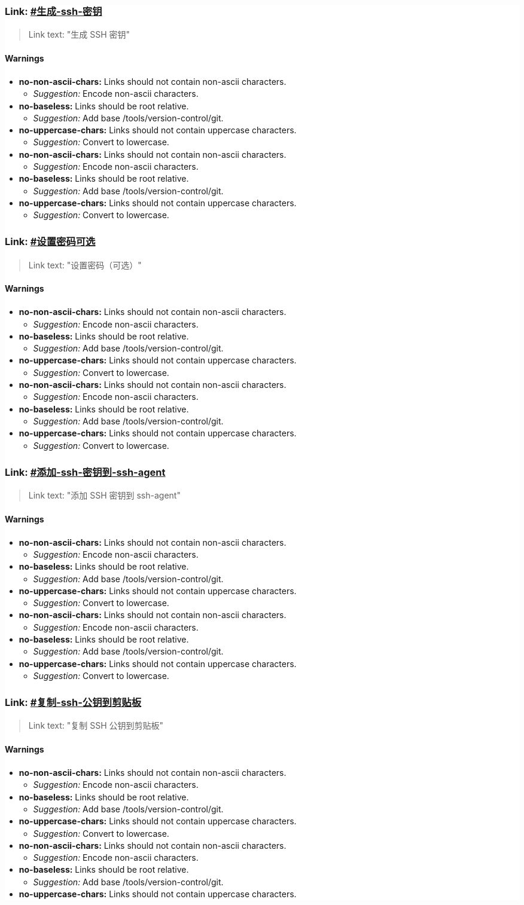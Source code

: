 ### Link: [#生成-ssh-密钥](#生成-ssh-密钥)
> Link text: "生成 SSH 密钥"
#### Warnings
- **no-non-ascii-chars:** Links should not contain non-ascii characters.
  - *Suggestion:* Encode non-ascii characters.
- **no-baseless:** Links should be root relative.
  - *Suggestion:* Add base /tools/version-control/git.
- **no-uppercase-chars:** Links should not contain uppercase characters.
  - *Suggestion:* Convert to lowercase.
- **no-non-ascii-chars:** Links should not contain non-ascii characters.
  - *Suggestion:* Encode non-ascii characters.
- **no-baseless:** Links should be root relative.
  - *Suggestion:* Add base /tools/version-control/git.
- **no-uppercase-chars:** Links should not contain uppercase characters.
  - *Suggestion:* Convert to lowercase.
### Link: [#设置密码可选](#设置密码可选)
> Link text: "设置密码（可选）"
#### Warnings
- **no-non-ascii-chars:** Links should not contain non-ascii characters.
  - *Suggestion:* Encode non-ascii characters.
- **no-baseless:** Links should be root relative.
  - *Suggestion:* Add base /tools/version-control/git.
- **no-uppercase-chars:** Links should not contain uppercase characters.
  - *Suggestion:* Convert to lowercase.
- **no-non-ascii-chars:** Links should not contain non-ascii characters.
  - *Suggestion:* Encode non-ascii characters.
- **no-baseless:** Links should be root relative.
  - *Suggestion:* Add base /tools/version-control/git.
- **no-uppercase-chars:** Links should not contain uppercase characters.
  - *Suggestion:* Convert to lowercase.
### Link: [#添加-ssh-密钥到-ssh-agent](#添加-ssh-密钥到-ssh-agent)
> Link text: "添加 SSH 密钥到 ssh-agent"
#### Warnings
- **no-non-ascii-chars:** Links should not contain non-ascii characters.
  - *Suggestion:* Encode non-ascii characters.
- **no-baseless:** Links should be root relative.
  - *Suggestion:* Add base /tools/version-control/git.
- **no-uppercase-chars:** Links should not contain uppercase characters.
  - *Suggestion:* Convert to lowercase.
- **no-non-ascii-chars:** Links should not contain non-ascii characters.
  - *Suggestion:* Encode non-ascii characters.
- **no-baseless:** Links should be root relative.
  - *Suggestion:* Add base /tools/version-control/git.
- **no-uppercase-chars:** Links should not contain uppercase characters.
  - *Suggestion:* Convert to lowercase.
### Link: [#复制-ssh-公钥到剪贴板](#复制-ssh-公钥到剪贴板)
> Link text: "复制 SSH 公钥到剪贴板"
#### Warnings
- **no-non-ascii-chars:** Links should not contain non-ascii characters.
  - *Suggestion:* Encode non-ascii characters.
- **no-baseless:** Links should be root relative.
  - *Suggestion:* Add base /tools/version-control/git.
- **no-uppercase-chars:** Links should not contain uppercase characters.
  - *Suggestion:* Convert to lowercase.
- **no-non-ascii-chars:** Links should not contain non-ascii characters.
  - *Suggestion:* Encode non-ascii characters.
- **no-baseless:** Links should be root relative.
  - *Suggestion:* Add base /tools/version-control/git.
- **no-uppercase-chars:** Links should not contain uppercase characters.
